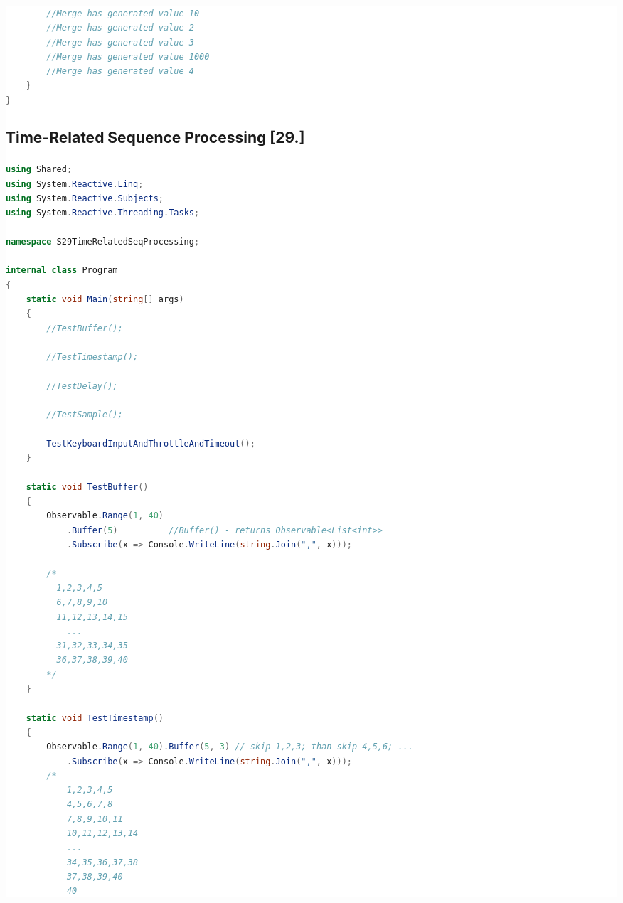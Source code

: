 ```cs
        //Merge has generated value 10
        //Merge has generated value 2
        //Merge has generated value 3
        //Merge has generated value 1000
        //Merge has generated value 4
    }
}
```

## Time-Related Sequence Processing [29.]

```cs
using Shared;
using System.Reactive.Linq;
using System.Reactive.Subjects;
using System.Reactive.Threading.Tasks;

namespace S29TimeRelatedSeqProcessing;

internal class Program
{
    static void Main(string[] args)
    {
        //TestBuffer();

        //TestTimestamp();

        //TestDelay();

        //TestSample();

        TestKeyboardInputAndThrottleAndTimeout();
    }

    static void TestBuffer()
    {
        Observable.Range(1, 40)
            .Buffer(5)          //Buffer() - returns Observable<List<int>>
            .Subscribe(x => Console.WriteLine(string.Join(",", x)));

        /*
          1,2,3,4,5
          6,7,8,9,10
          11,12,13,14,15
            ...
          31,32,33,34,35
          36,37,38,39,40
        */
    }

    static void TestTimestamp()
    {
        Observable.Range(1, 40).Buffer(5, 3) // skip 1,2,3; than skip 4,5,6; ...
            .Subscribe(x => Console.WriteLine(string.Join(",", x)));
        /*
            1,2,3,4,5
            4,5,6,7,8
            7,8,9,10,11
            10,11,12,13,14
            ...
            34,35,36,37,38
            37,38,39,40
            40
```